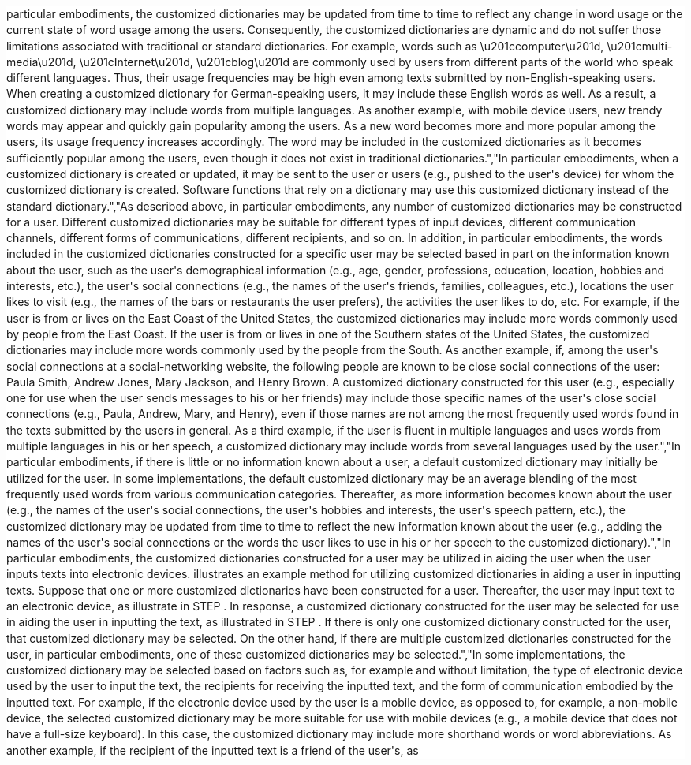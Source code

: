 particular embodiments, the customized dictionaries may be updated from time to time to reflect any change in word usage or the current state of word usage among the users. Consequently, the customized dictionaries are dynamic and do not suffer those limitations associated with traditional or standard dictionaries. For example, words such as \u201ccomputer\u201d, \u201cmulti-media\u201d, \u201cInternet\u201d, \u201cblog\u201d are commonly used by users from different parts of the world who speak different languages. Thus, their usage frequencies may be high even among texts submitted by non-English-speaking users. When creating a customized dictionary for German-speaking users, it may include these English words as well. As a result, a customized dictionary may include words from multiple languages. As another example, with mobile device users, new trendy words may appear and quickly gain popularity among the users. As a new word becomes more and more popular among the users, its usage frequency increases accordingly. The word may be included in the customized dictionaries as it becomes sufficiently popular among the users, even though it does not exist in traditional dictionaries.","In particular embodiments, when a customized dictionary is created or updated, it may be sent to the user or users (e.g., pushed to the user's device) for whom the customized dictionary is created. Software functions that rely on a dictionary may use this customized dictionary instead of the standard dictionary.","As described above, in particular embodiments, any number of customized dictionaries may be constructed for a user. Different customized dictionaries may be suitable for different types of input devices, different communication channels, different forms of communications, different recipients, and so on. In addition, in particular embodiments, the words included in the customized dictionaries constructed for a specific user may be selected based in part on the information known about the user, such as the user's demographical information (e.g., age, gender, professions, education, location, hobbies and interests, etc.), the user's social connections (e.g., the names of the user's friends, families, colleagues, etc.), locations the user likes to visit (e.g., the names of the bars or restaurants the user prefers), the activities the user likes to do, etc. For example, if the user is from or lives on the East Coast of the United States, the customized dictionaries may include more words commonly used by people from the East Coast. If the user is from or lives in one of the Southern states of the United States, the customized dictionaries may include more words commonly used by the people from the South. As another example, if, among the user's social connections at a social-networking website, the following people are known to be close social connections of the user: Paula Smith, Andrew Jones, Mary Jackson, and Henry Brown. A customized dictionary constructed for this user (e.g., especially one for use when the user sends messages to his or her friends) may include those specific names of the user's close social connections (e.g., Paula, Andrew, Mary, and Henry), even if those names are not among the most frequently used words found in the texts submitted by the users in general. As a third example, if the user is fluent in multiple languages and uses words from multiple languages in his or her speech, a customized dictionary may include words from several languages used by the user.","In particular embodiments, if there is little or no information known about a user, a default customized dictionary may initially be utilized for the user. In some implementations, the default customized dictionary may be an average blending of the most frequently used words from various communication categories. Thereafter, as more information becomes known about the user (e.g., the names of the user's social connections, the user's hobbies and interests, the user's speech pattern, etc.), the customized dictionary may be updated from time to time to reflect the new information known about the user (e.g., adding the names of the user's social connections or the words the user likes to use in his or her speech to the customized dictionary).","In particular embodiments, the customized dictionaries constructed for a user may be utilized in aiding the user when the user inputs texts into electronic devices.  illustrates an example method for utilizing customized dictionaries in aiding a user in inputting texts. Suppose that one or more customized dictionaries have been constructed for a user. Thereafter, the user may input text to an electronic device, as illustrate in STEP . In response, a customized dictionary constructed for the user may be selected for use in aiding the user in inputting the text, as illustrated in STEP . If there is only one customized dictionary constructed for the user, that customized dictionary may be selected. On the other hand, if there are multiple customized dictionaries constructed for the user, in particular embodiments, one of these customized dictionaries may be selected.","In some implementations, the customized dictionary may be selected based on factors such as, for example and without limitation, the type of electronic device used by the user to input the text, the recipients for receiving the inputted text, and the form of communication embodied by the inputted text. For example, if the electronic device used by the user is a mobile device, as opposed to, for example, a non-mobile device, the selected customized dictionary may be more suitable for use with mobile devices (e.g., a mobile device that does not have a full-size keyboard). In this case, the customized dictionary may include more shorthand words or word abbreviations. As another example, if the recipient of the inputted text is a friend of the user's, as